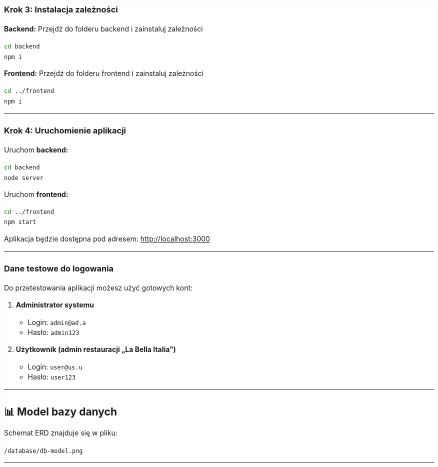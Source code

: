 
###  Krok 3: Instalacja zależności

**Backend:**
Przejdź do folderu backend i zainstaluj zależności
```bash
cd backend
npm i
```

**Frontend:**
Przejdź do folderu frontend i zainstaluj zależności
```bash
cd ../frontend
npm i
```

---

###  Krok 4: Uruchomienie aplikacji

Uruchom **backend:**
```bash
cd backend
node server
```

Uruchom **frontend:**
```bash
cd ../frontend
npm start
```

Aplikacja będzie dostępna pod adresem: [http://localhost:3000](http://localhost:3000)

---

### Dane testowe do logowania

Do przetestowania aplikacji możesz użyć gotowych kont:

1. **Administrator systemu**
   - Login: `admin@ad.a`
   - Hasło: `admin123`

2. **Użytkownik (admin restauracji „La Bella Italia”)**
   - Login: `user@us.u`
   - Hasło: `user123`

---

## 📊 Model bazy danych

Schemat ERD znajduje się w pliku:

```
/database/db-model.png
```

---